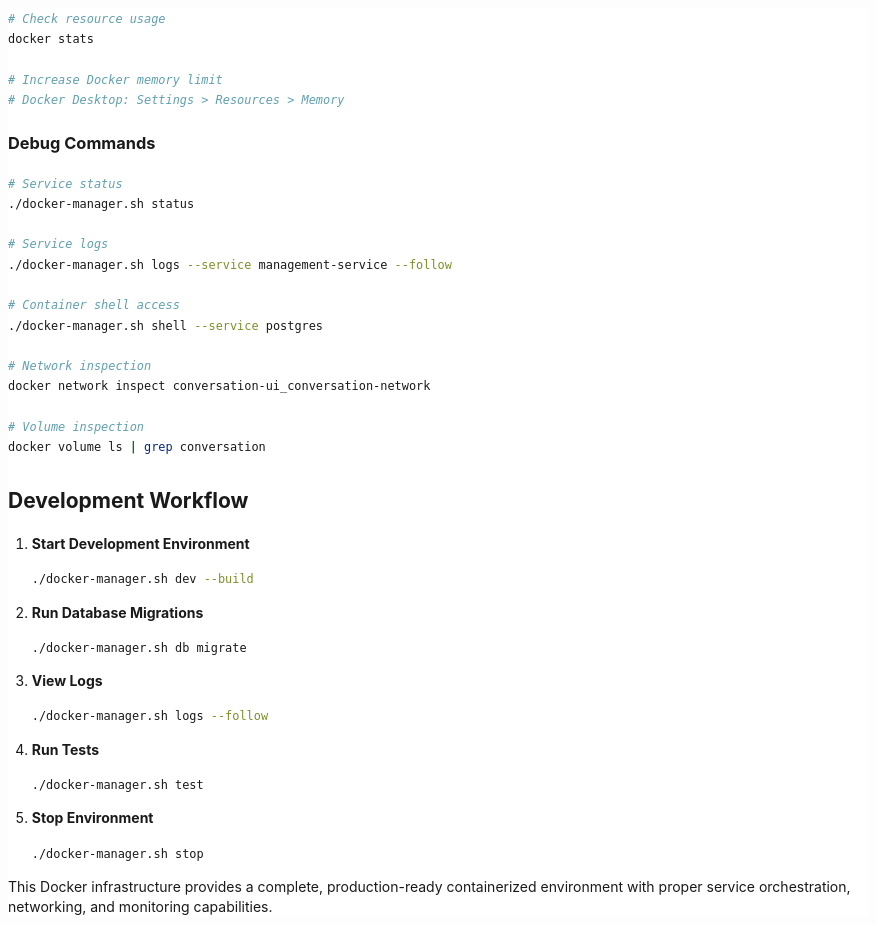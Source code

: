    ```bash
   # Check resource usage
   docker stats
   
   # Increase Docker memory limit
   # Docker Desktop: Settings > Resources > Memory
   ```

### Debug Commands

```bash
# Service status
./docker-manager.sh status

# Service logs
./docker-manager.sh logs --service management-service --follow

# Container shell access
./docker-manager.sh shell --service postgres

# Network inspection
docker network inspect conversation-ui_conversation-network

# Volume inspection
docker volume ls | grep conversation
```

## Development Workflow

1. **Start Development Environment**

   ```bash
   ./docker-manager.sh dev --build
   ```

2. **Run Database Migrations**

   ```bash
   ./docker-manager.sh db migrate
   ```

3. **View Logs**

   ```bash
   ./docker-manager.sh logs --follow
   ```

4. **Run Tests**

   ```bash
   ./docker-manager.sh test
   ```

5. **Stop Environment**

   ```bash
   ./docker-manager.sh stop
   ```

This Docker infrastructure provides a complete, production-ready containerized environment with proper service orchestration, networking, and monitoring capabilities.
